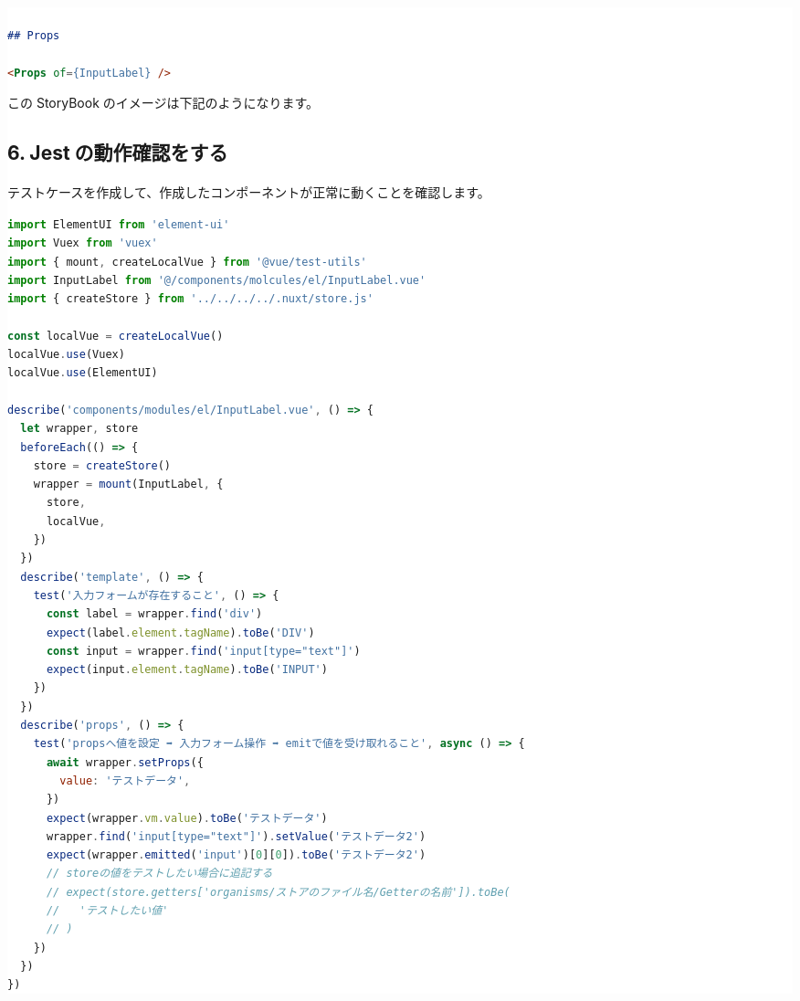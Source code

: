 ````md

## Props

<Props of={InputLabel} />

````

この StoryBook のイメージは下記のようになります。

<amp-img src="/images/posts/storybook-markdown.png" layout="intrinsic" width="1120" height="1105" class="block"></amp-img>

## 6. Jest の動作確認をする

テストケースを作成して、作成したコンポーネントが正常に動くことを確認します。

```js:test/components/molcules/el/InputLabel.spec.js
import ElementUI from 'element-ui'
import Vuex from 'vuex'
import { mount, createLocalVue } from '@vue/test-utils'
import InputLabel from '@/components/molcules/el/InputLabel.vue'
import { createStore } from '../../../../.nuxt/store.js'

const localVue = createLocalVue()
localVue.use(Vuex)
localVue.use(ElementUI)

describe('components/modules/el/InputLabel.vue', () => {
  let wrapper, store
  beforeEach(() => {
    store = createStore()
    wrapper = mount(InputLabel, {
      store,
      localVue,
    })
  })
  describe('template', () => {
    test('入力フォームが存在すること', () => {
      const label = wrapper.find('div')
      expect(label.element.tagName).toBe('DIV')
      const input = wrapper.find('input[type="text"]')
      expect(input.element.tagName).toBe('INPUT')
    })
  })
  describe('props', () => {
    test('propsへ値を設定 ➡︎ 入力フォーム操作 ➡︎ emitで値を受け取れること', async () => {
      await wrapper.setProps({
        value: 'テストデータ',
      })
      expect(wrapper.vm.value).toBe('テストデータ')
      wrapper.find('input[type="text"]').setValue('テストデータ2')
      expect(wrapper.emitted('input')[0][0]).toBe('テストデータ2')
      // storeの値をテストしたい場合に追記する
      // expect(store.getters['organisms/ストアのファイル名/Getterの名前']).toBe(
      //   'テストしたい値'
      // )
    })
  })
})
```
